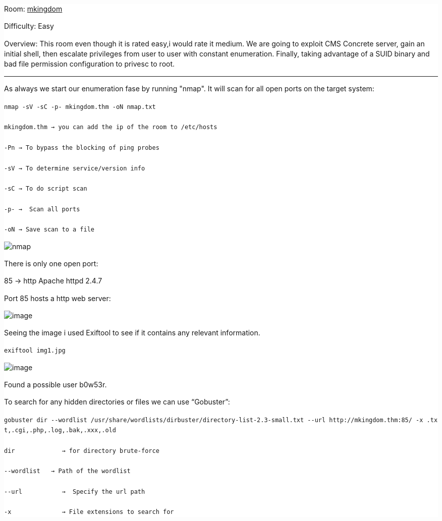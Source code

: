 Room: [mkingdom](https://tryhackme.com/r/room/mkingdom)

Difficulty: Easy

Overview: This room even though it is rated easy,i would rate it medium. We are going to exploit CMS Concrete server, gain an initial shell, then escalate privileges from user to user with constant enumeration. Finally, taking advantage of a SUID binary and bad file permission configuration to privesc to root.

------------------------------------------------------------------------------------------------------------------------------------------------------------------

As always we start our enumeration fase by running "nmap". It will scan for all open ports on the target system:

```
nmap -sV -sC -p- mkingdom.thm -oN nmap.txt

mkingdom.thm → you can add the ip of the room to /etc/hosts

-Pn → To bypass the blocking of ping probes   

-sV → To determine service/version info

-sC → To do script scan

-p- →  Scan all ports

-oN → Save scan to a file
```

![nmap](https://github.com/Slowdeb/Tryhackme/assets/76821053/231d2c11-e74f-4673-aed0-7fdd7f5fd076)

There is only one open port:

85     →  http Apache httpd 2.4.7


Port 85 hosts a http web server:

![image](https://github.com/Slowdeb/Tryhackme/assets/76821053/faac9e53-6449-4804-a630-9aa3c324a2ad)

Seeing the image i used Exiftool to see if it contains any relevant information.

```
exiftool img1.jpg
```

![image](https://github.com/Slowdeb/Tryhackme/assets/76821053/6e9969b9-94cf-4e29-b89e-9c33c3e6e791)

Found a possible user b0w53r. 

To search for any hidden directories or files we can use “Gobuster”:

```
gobuster dir --wordlist /usr/share/wordlists/dirbuster/directory-list-2.3-small.txt --url http://mkingdom.thm:85/ -x .txt,.cgi,.php,.log,.bak,.xxx,.old

dir             → for directory brute-force

--wordlist   → Path of the wordlist

--url           →  Specify the url path

-x              → File extensions to search for
```

